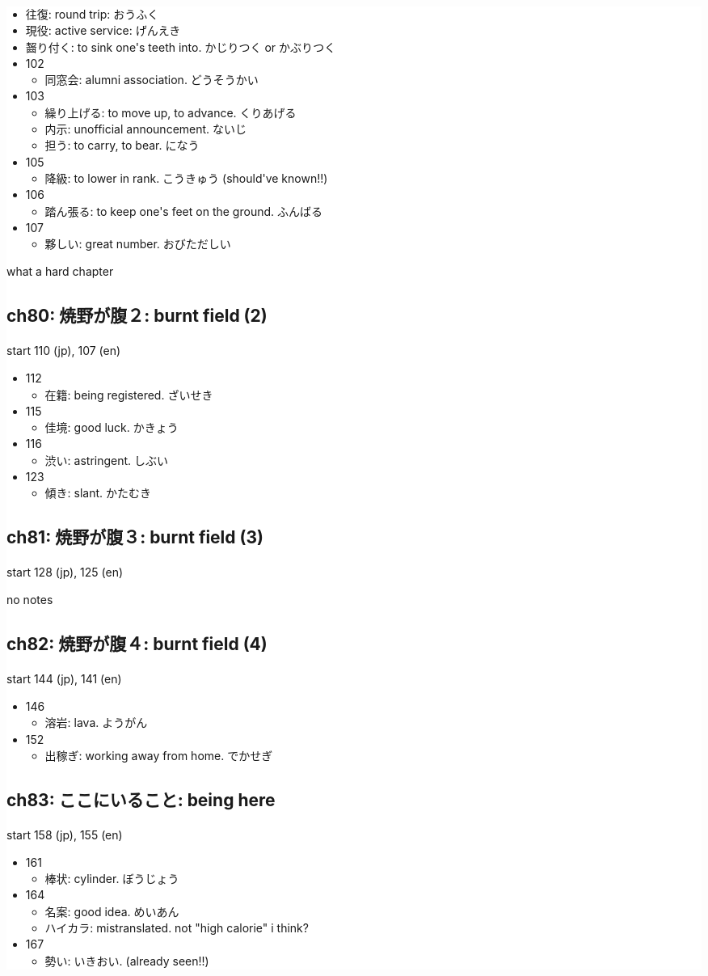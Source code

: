   - 往復: round trip: おうふく
  - 現役: active service: げんえき
  - 齧り付く: to sink one's teeth into. かじりつく or かぶりつく
- 102
  - 同窓会: alumni association. どうそうかい
- 103
  - 繰り上げる: to move up, to advance. くりあげる
  - 内示: unofficial announcement. ないじ
  - 担う: to carry, to bear. になう
- 105
  - 降級: to lower in rank. こうきゅう (should've known!!)
- 106
  - 踏ん張る: to keep one's feet on the ground. ふんばる
- 107
  - 夥しい: great number. おびただしい

what a hard chapter

## ch80: 焼野が腹２: burnt field (2)

start 110 (jp), 107 (en)

- 112
  - 在籍: being registered. ざいせき
- 115
  - 佳境: good luck. かきょう
- 116
  - 渋い: astringent. しぶい
- 123
  - 傾き: slant. かたむき

## ch81: 焼野が腹３: burnt field (3)

start 128 (jp), 125 (en)

no notes

## ch82: 焼野が腹４: burnt field (4)

start 144 (jp), 141 (en)

- 146
  - 溶岩: lava. ようがん
- 152
  - 出稼ぎ: working away from home. でかせぎ

## ch83: ここにいること: being here

start 158 (jp), 155 (en)

- 161
  - 棒状: cylinder. ぼうじょう
- 164
  - 名案: good idea. めいあん
  - ハイカラ: mistranslated. not "high calorie" i think?
- 167
  - 勢い: いきおい. (already seen!!)
